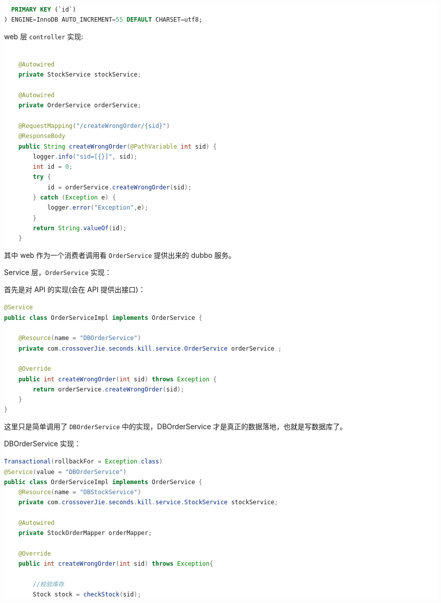 ```sql
  PRIMARY KEY (`id`)
) ENGINE=InnoDB AUTO_INCREMENT=55 DEFAULT CHARSET=utf8;
```

web 层 `controller` 实现:


```java

    @Autowired
    private StockService stockService;

    @Autowired
    private OrderService orderService;
    
    @RequestMapping("/createWrongOrder/{sid}")
    @ResponseBody
    public String createWrongOrder(@PathVariable int sid) {
        logger.info("sid=[{}]", sid);
        int id = 0;
        try {
            id = orderService.createWrongOrder(sid);
        } catch (Exception e) {
            logger.error("Exception",e);
        }
        return String.valueOf(id);
    }
```

其中 web 作为一个消费者调用看 `OrderService` 提供出来的 dubbo 服务。

Service 层，`OrderService` 实现：

首先是对 API 的实现(会在 API 提供出接口)：

```java
@Service
public class OrderServiceImpl implements OrderService {

    @Resource(name = "DBOrderService")
    private com.crossoverJie.seconds.kill.service.OrderService orderService ;

    @Override
    public int createWrongOrder(int sid) throws Exception {
        return orderService.createWrongOrder(sid);
    }
}
```

这里只是简单调用了 `DBOrderService` 中的实现，DBOrderService 才是真正的数据落地，也就是写数据库了。

DBOrderService 实现：

```java
Transactional(rollbackFor = Exception.class)
@Service(value = "DBOrderService")
public class OrderServiceImpl implements OrderService {
    @Resource(name = "DBStockService")
    private com.crossoverJie.seconds.kill.service.StockService stockService;

    @Autowired
    private StockOrderMapper orderMapper;
    
    @Override
    public int createWrongOrder(int sid) throws Exception{

        //校验库存
        Stock stock = checkStock(sid);
```